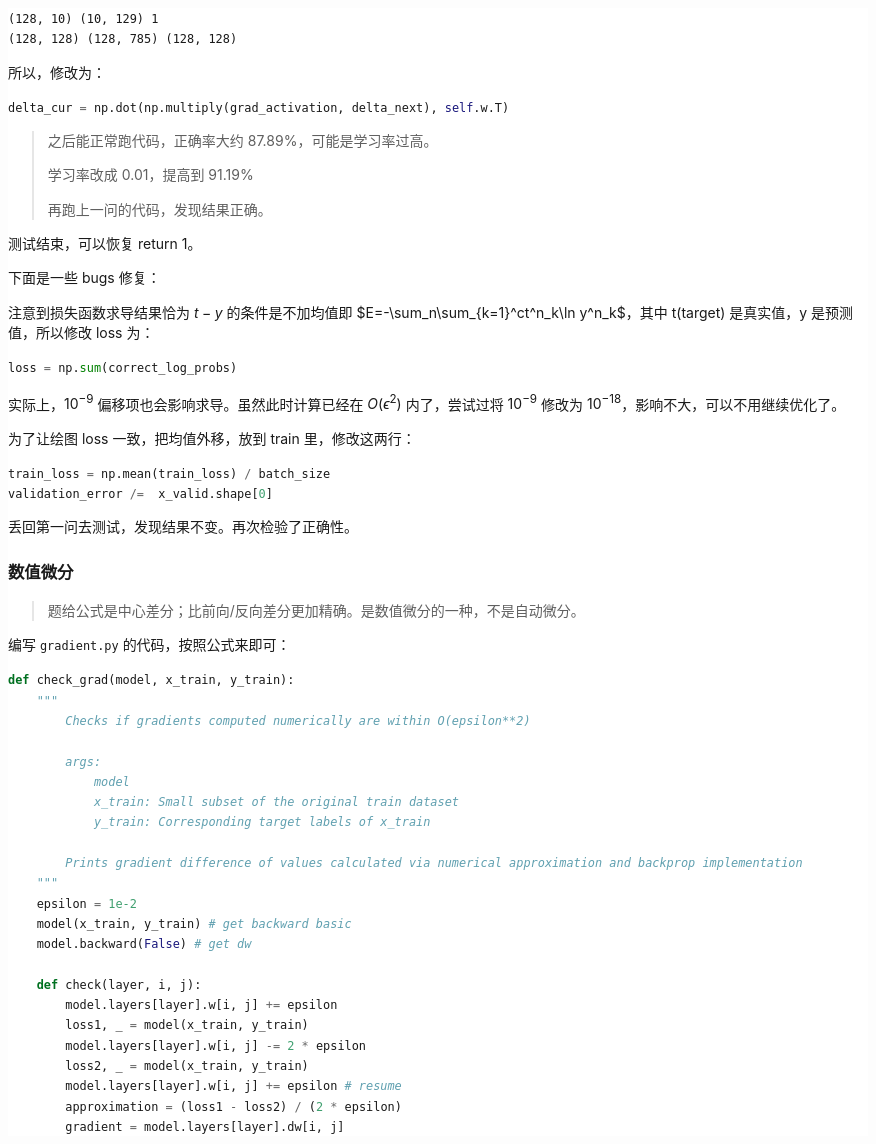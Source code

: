 ```
(128, 10) (10, 129) 1
(128, 128) (128, 785) (128, 128)
```

所以，修改为：

```python
delta_cur = np.dot(np.multiply(grad_activation, delta_next), self.w.T)
```

> 之后能正常跑代码，正确率大约 87.89%，可能是学习率过高。
>
> 学习率改成 0.01，提高到 91.19%
>
> 再跑上一问的代码，发现结果正确。

测试结束，可以恢复 return 1。



下面是一些 bugs 修复：

注意到损失函数求导结果恰为 $t-y$ 的条件是不加均值即 $E=-\sum_n\sum_{k=1}^ct^n_k\ln y^n_k$，其中 t(target) 是真实值，y 是预测值，所以修改 loss 为：

```python
loss = np.sum(correct_log_probs) 
```

实际上，$10^{-9}$ 偏移项也会影响求导。虽然此时计算已经在 $O(\epsilon^2)$ 内了，尝试过将 $10^{-9}$ 修改为 $10^{-18}$，影响不大，可以不用继续优化了。

为了让绘图 loss 一致，把均值外移，放到 train 里，修改这两行：

```python
train_loss = np.mean(train_loss) / batch_size
validation_error /=  x_valid.shape[0]
```

丢回第一问去测试，发现结果不变。再次检验了正确性。

### 数值微分

> 题给公式是中心差分；比前向/反向差分更加精确。是数值微分的一种，不是自动微分。

编写 `gradient.py` 的代码，按照公式来即可：

```python
def check_grad(model, x_train, y_train):
    """
        Checks if gradients computed numerically are within O(epsilon**2)

        args:
            model
            x_train: Small subset of the original train dataset
            y_train: Corresponding target labels of x_train

        Prints gradient difference of values calculated via numerical approximation and backprop implementation
    """
    epsilon = 1e-2
    model(x_train, y_train) # get backward basic
    model.backward(False) # get dw
    
    def check(layer, i, j):
        model.layers[layer].w[i, j] += epsilon
        loss1, _ = model(x_train, y_train)
        model.layers[layer].w[i, j] -= 2 * epsilon
        loss2, _ = model(x_train, y_train)
        model.layers[layer].w[i, j] += epsilon # resume
        approximation = (loss1 - loss2) / (2 * epsilon)
        gradient = model.layers[layer].dw[i, j]
```